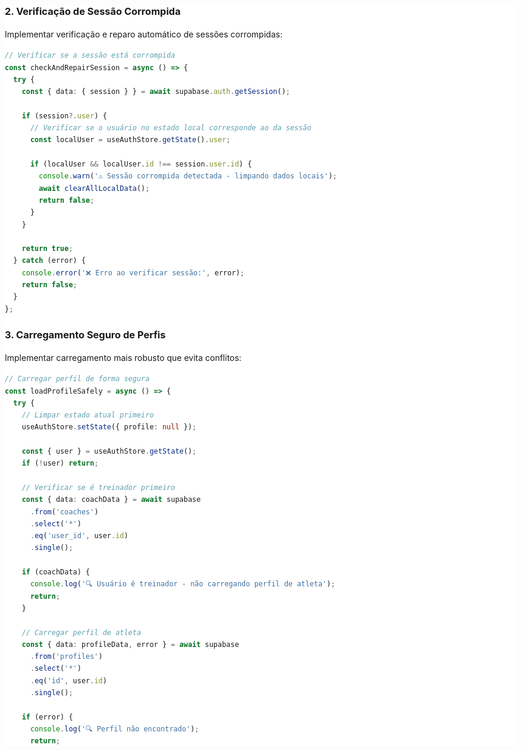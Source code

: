 ### 2. **Verificação de Sessão Corrompida**

Implementar verificação e reparo automático de sessões corrompidas:

```typescript
// Verificar se a sessão está corrompida
const checkAndRepairSession = async () => {
  try {
    const { data: { session } } = await supabase.auth.getSession();
    
    if (session?.user) {
      // Verificar se o usuário no estado local corresponde ao da sessão
      const localUser = useAuthStore.getState().user;
      
      if (localUser && localUser.id !== session.user.id) {
        console.warn('⚠️ Sessão corrompida detectada - limpando dados locais');
        await clearAllLocalData();
        return false;
      }
    }
    
    return true;
  } catch (error) {
    console.error('❌ Erro ao verificar sessão:', error);
    return false;
  }
};
```

### 3. **Carregamento Seguro de Perfis**

Implementar carregamento mais robusto que evita conflitos:

```typescript
// Carregar perfil de forma segura
const loadProfileSafely = async () => {
  try {
    // Limpar estado atual primeiro
    useAuthStore.setState({ profile: null });
    
    const { user } = useAuthStore.getState();
    if (!user) return;
    
    // Verificar se é treinador primeiro
    const { data: coachData } = await supabase
      .from('coaches')
      .select('*')
      .eq('user_id', user.id)
      .single();
    
    if (coachData) {
      console.log('🔍 Usuário é treinador - não carregando perfil de atleta');
      return;
    }
    
    // Carregar perfil de atleta
    const { data: profileData, error } = await supabase
      .from('profiles')
      .select('*')
      .eq('id', user.id)
      .single();
    
    if (error) {
      console.log('🔍 Perfil não encontrado');
      return;
```